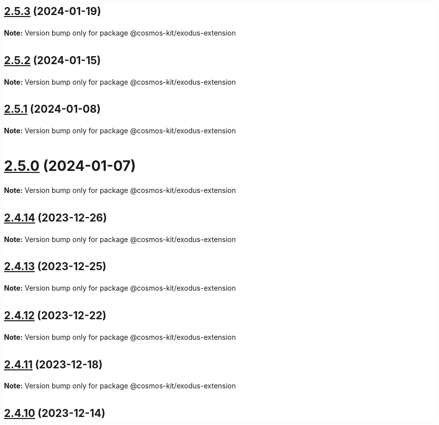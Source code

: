 ## [2.5.3](https://github.com/cosmology-tech/cosmos-kit/compare/@cosmos-kit/exodus-extension@2.5.2...@cosmos-kit/exodus-extension@2.5.3) (2024-01-19)

**Note:** Version bump only for package @cosmos-kit/exodus-extension

## [2.5.2](https://github.com/cosmology-tech/cosmos-kit/compare/@cosmos-kit/exodus-extension@2.5.1...@cosmos-kit/exodus-extension@2.5.2) (2024-01-15)

**Note:** Version bump only for package @cosmos-kit/exodus-extension

## [2.5.1](https://github.com/cosmology-tech/cosmos-kit/compare/@cosmos-kit/exodus-extension@2.5.0...@cosmos-kit/exodus-extension@2.5.1) (2024-01-08)

**Note:** Version bump only for package @cosmos-kit/exodus-extension

# [2.5.0](https://github.com/cosmology-tech/cosmos-kit/compare/@cosmos-kit/exodus-extension@2.4.14...@cosmos-kit/exodus-extension@2.5.0) (2024-01-07)

**Note:** Version bump only for package @cosmos-kit/exodus-extension

## [2.4.14](https://github.com/cosmology-tech/cosmos-kit/compare/@cosmos-kit/exodus-extension@2.4.13...@cosmos-kit/exodus-extension@2.4.14) (2023-12-26)

**Note:** Version bump only for package @cosmos-kit/exodus-extension

## [2.4.13](https://github.com/cosmology-tech/cosmos-kit/compare/@cosmos-kit/exodus-extension@2.4.12...@cosmos-kit/exodus-extension@2.4.13) (2023-12-25)

**Note:** Version bump only for package @cosmos-kit/exodus-extension

## [2.4.12](https://github.com/cosmology-tech/cosmos-kit/compare/@cosmos-kit/exodus-extension@2.4.11...@cosmos-kit/exodus-extension@2.4.12) (2023-12-22)

**Note:** Version bump only for package @cosmos-kit/exodus-extension

## [2.4.11](https://github.com/cosmology-tech/cosmos-kit/compare/@cosmos-kit/exodus-extension@2.4.10...@cosmos-kit/exodus-extension@2.4.11) (2023-12-18)

**Note:** Version bump only for package @cosmos-kit/exodus-extension

## [2.4.10](https://github.com/cosmology-tech/cosmos-kit/compare/@cosmos-kit/exodus-extension@2.4.9...@cosmos-kit/exodus-extension@2.4.10) (2023-12-14)
